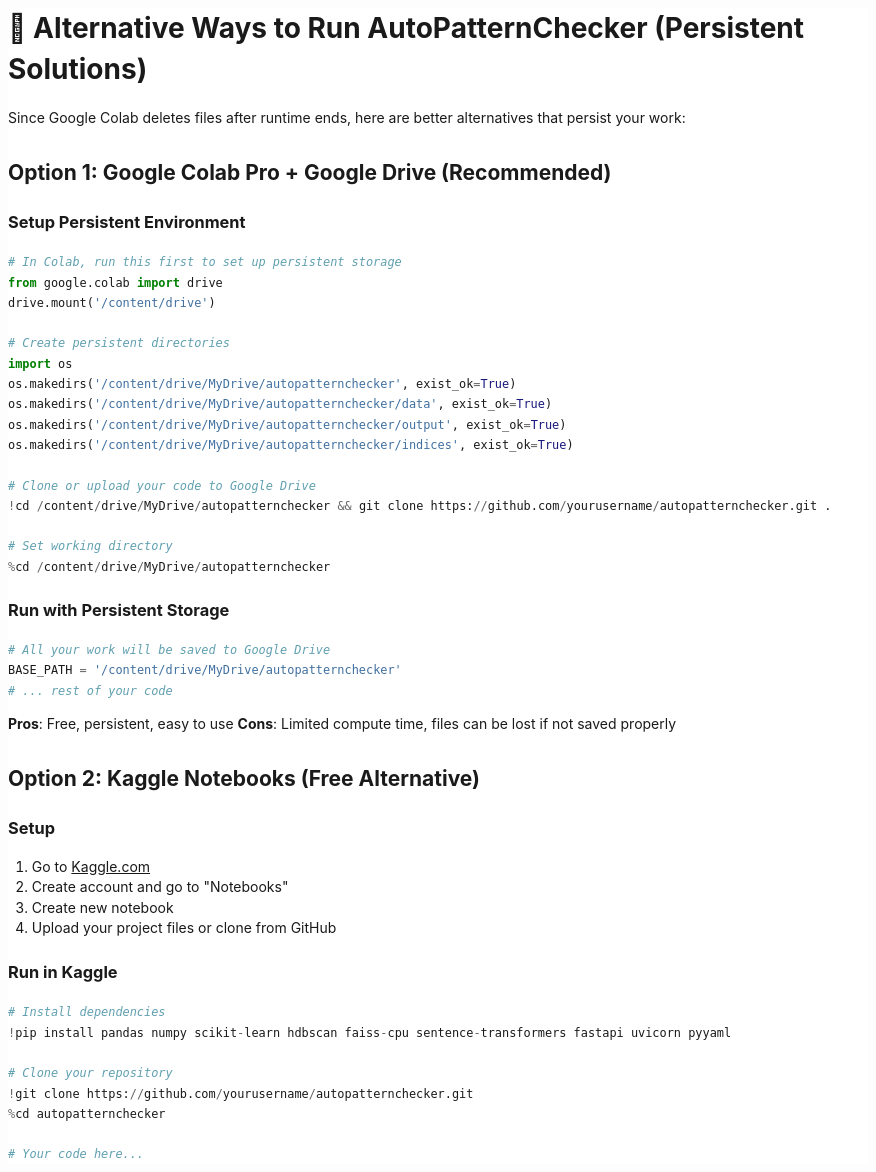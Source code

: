 # 🚀 Alternative Ways to Run AutoPatternChecker (Persistent Solutions)

Since Google Colab deletes files after runtime ends, here are better alternatives that persist your work:

## Option 1: Google Colab Pro + Google Drive (Recommended)

### Setup Persistent Environment
```python
# In Colab, run this first to set up persistent storage
from google.colab import drive
drive.mount('/content/drive')

# Create persistent directories
import os
os.makedirs('/content/drive/MyDrive/autopatternchecker', exist_ok=True)
os.makedirs('/content/drive/MyDrive/autopatternchecker/data', exist_ok=True)
os.makedirs('/content/drive/MyDrive/autopatternchecker/output', exist_ok=True)
os.makedirs('/content/drive/MyDrive/autopatternchecker/indices', exist_ok=True)

# Clone or upload your code to Google Drive
!cd /content/drive/MyDrive/autopatternchecker && git clone https://github.com/yourusername/autopatternchecker.git .

# Set working directory
%cd /content/drive/MyDrive/autopatternchecker
```

### Run with Persistent Storage
```python
# All your work will be saved to Google Drive
BASE_PATH = '/content/drive/MyDrive/autopatternchecker'
# ... rest of your code
```

**Pros**: Free, persistent, easy to use
**Cons**: Limited compute time, files can be lost if not saved properly

## Option 2: Kaggle Notebooks (Free Alternative)

### Setup
1. Go to [Kaggle.com](https://www.kaggle.com)
2. Create account and go to "Notebooks"
3. Create new notebook
4. Upload your project files or clone from GitHub

### Run in Kaggle
```python
# Install dependencies
!pip install pandas numpy scikit-learn hdbscan faiss-cpu sentence-transformers fastapi uvicorn pyyaml

# Clone your repository
!git clone https://github.com/yourusername/autopatternchecker.git
%cd autopatternchecker

# Your code here...
```
